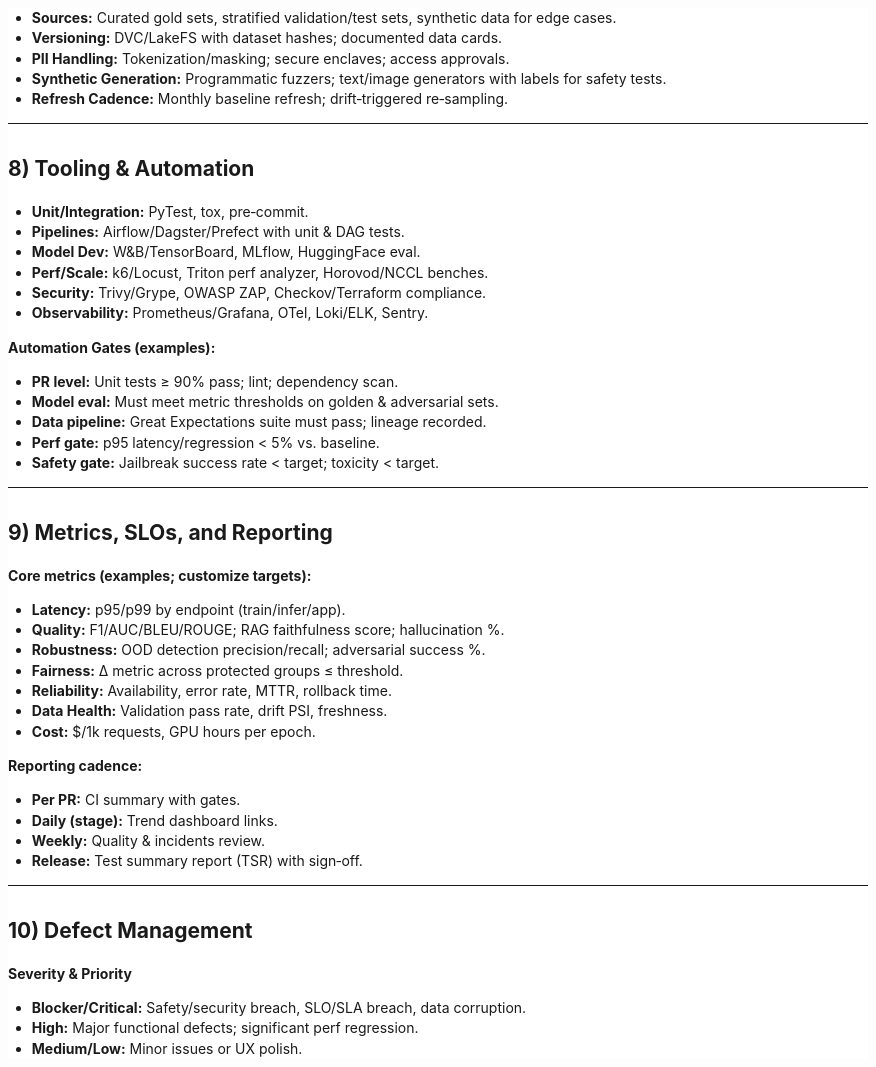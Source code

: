 - **Sources:** Curated gold sets, stratified validation/test sets, synthetic data for edge cases.
- **Versioning:** DVC/LakeFS with dataset hashes; documented data cards.
- **PII Handling:** Tokenization/masking; secure enclaves; access approvals.
- **Synthetic Generation:** Programmatic fuzzers; text/image generators with labels for safety tests.
- **Refresh Cadence:** Monthly baseline refresh; drift‑triggered re‑sampling.

---

## 8) Tooling & Automation

- **Unit/Integration:** PyTest, tox, pre‑commit.
- **Pipelines:** Airflow/Dagster/Prefect with unit & DAG tests.
- **Model Dev:** W&B/TensorBoard, MLflow, HuggingFace eval.
- **Perf/Scale:** k6/Locust, Triton perf analyzer, Horovod/NCCL benches.
- **Security:** Trivy/Grype, OWASP ZAP, Checkov/Terraform compliance.
- **Observability:** Prometheus/Grafana, OTel, Loki/ELK, Sentry.

**Automation Gates (examples):**
- **PR level:** Unit tests ≥ 90% pass; lint; dependency scan.
- **Model eval:** Must meet metric thresholds on golden & adversarial sets.
- **Data pipeline:** Great Expectations suite must pass; lineage recorded.
- **Perf gate:** p95 latency/regression < 5% vs. baseline.
- **Safety gate:** Jailbreak success rate < target; toxicity < target.

---

## 9) Metrics, SLOs, and Reporting

**Core metrics (examples; customize targets):**
- **Latency:** p95/p99 by endpoint (train/infer/app).
- **Quality:** F1/AUC/BLEU/ROUGE; RAG faithfulness score; hallucination %.
- **Robustness:** OOD detection precision/recall; adversarial success %.
- **Fairness:** Δ metric across protected groups ≤ threshold.
- **Reliability:** Availability, error rate, MTTR, rollback time.
- **Data Health:** Validation pass rate, drift PSI, freshness.
- **Cost:** $/1k requests, GPU hours per epoch.

**Reporting cadence:**
- **Per PR:** CI summary with gates.
- **Daily (stage):** Trend dashboard links.
- **Weekly:** Quality & incidents review.
- **Release:** Test summary report (TSR) with sign‑off.

---

## 10) Defect Management

**Severity & Priority**
- **Blocker/Critical:** Safety/security breach, SLO/SLA breach, data corruption.
- **High:** Major functional defects; significant perf regression.
- **Medium/Low:** Minor issues or UX polish.
